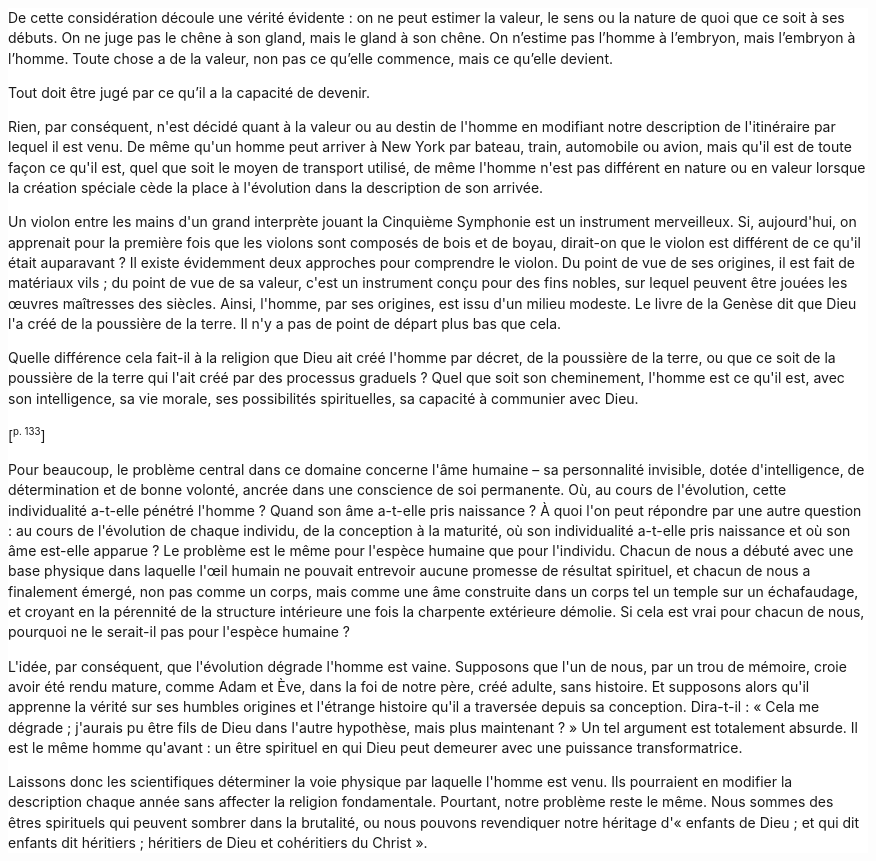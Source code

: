 De cette considération découle une vérité évidente : on ne peut estimer la valeur, le sens ou la nature de quoi que ce soit à ses débuts. On ne juge pas le chêne à son gland, mais le gland à son chêne. On n’estime pas l’homme à l’embryon, mais l’embryon à l’homme. Toute chose a de la valeur, non pas ce qu’elle commence, mais ce qu’elle devient.

Tout doit être jugé par ce qu’il a la capacité de devenir.

Rien, par conséquent, n'est décidé quant à la valeur ou au destin de l'homme en modifiant notre description de l'itinéraire par lequel il est venu. De même qu'un homme peut arriver à New York par bateau, train, automobile ou avion, mais qu'il est de toute façon ce qu'il est, quel que soit le moyen de transport utilisé, de même l'homme n'est pas différent en nature ou en valeur lorsque la création spéciale cède la place à l'évolution dans la description de son arrivée.

Un violon entre les mains d'un grand interprète jouant la Cinquième Symphonie est un instrument merveilleux. Si, aujourd'hui, on apprenait pour la première fois que les violons sont composés de bois et de boyau, dirait-on que le violon est différent de ce qu'il était auparavant ? Il existe évidemment deux approches pour comprendre le violon. Du point de vue de ses origines, il est fait de matériaux vils ; du point de vue de sa valeur, c'est un instrument conçu pour des fins nobles, sur lequel peuvent être jouées les œuvres maîtresses des siècles. Ainsi, l'homme, par ses origines, est issu d'un milieu modeste. Le livre de la Genèse dit que Dieu l'a créé de la poussière de la terre. Il n'y a pas de point de départ plus bas que cela.

Quelle différence cela fait-il à la religion que Dieu ait créé l'homme par décret, de la poussière de la terre, ou que ce soit de la poussière de la terre qui l'ait créé par des processus graduels ? Quel que soit son cheminement, l'homme est ce qu'il est, avec son intelligence, sa vie morale, ses possibilités spirituelles, sa capacité à communier avec Dieu.

<span id="p133">[<sup><small>p. 133</small></sup>]</span>

Pour beaucoup, le problème central dans ce domaine concerne l'âme humaine – sa personnalité invisible, dotée d'intelligence, de détermination et de bonne volonté, ancrée dans une conscience de soi permanente. Où, au cours de l'évolution, cette individualité a-t-elle pénétré l'homme ? Quand son âme a-t-elle pris naissance ? À quoi l'on peut répondre par une autre question : au cours de l'évolution de chaque individu, de la conception à la maturité, où son individualité a-t-elle pris naissance et où son âme est-elle apparue ? Le problème est le même pour l'espèce humaine que pour l'individu. Chacun de nous a débuté avec une base physique dans laquelle l'œil humain ne pouvait entrevoir aucune promesse de résultat spirituel, et chacun de nous a finalement émergé, non pas comme un corps, mais comme une âme construite dans un corps tel un temple sur un échafaudage, et croyant en la pérennité de la structure intérieure une fois la charpente extérieure démolie. Si cela est vrai pour chacun de nous, pourquoi ne le serait-il pas pour l'espèce humaine ?

L'idée, par conséquent, que l'évolution dégrade l'homme est vaine. Supposons que l'un de nous, par un trou de mémoire, croie avoir été rendu mature, comme Adam et Ève, dans la foi de notre père, créé adulte, sans histoire. Et supposons alors qu'il apprenne la vérité sur ses humbles origines et l'étrange histoire qu'il a traversée depuis sa conception. Dira-t-il : « Cela me dégrade ; j'aurais pu être fils de Dieu dans l'autre hypothèse, mais plus maintenant ? » Un tel argument est totalement absurde. Il est le même homme qu'avant : un être spirituel en qui Dieu peut demeurer avec une puissance transformatrice.

Laissons donc les scientifiques déterminer la voie physique par laquelle l'homme est venu. Ils pourraient en modifier la description chaque année sans affecter la religion fondamentale. Pourtant, notre problème reste le même. Nous sommes des êtres spirituels qui peuvent sombrer dans la brutalité, ou nous pouvons revendiquer notre héritage d'« enfants de Dieu ; et qui dit enfants dit héritiers ; héritiers de Dieu et cohéritiers du Christ ».
